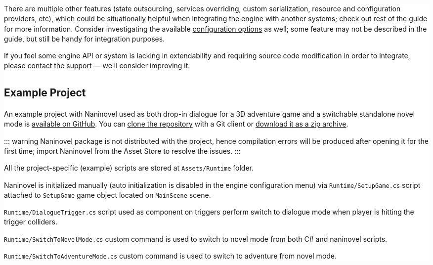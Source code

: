 There are multiple other features (state outsourcing, services overriding, custom serialization, resource and configuration providers, etc), which could be situationally helpful when integrating the engine with another systems; check out rest of the guide for more information. Consider investigating the available [configuration options](/guide/configuration.md) as well; some feature may not be described in the guide, but still be handy for integration purposes.

If you feel some engine API or system is lacking in extendability and requiring source code modification in order to integrate, please [contact the support](/support/#naninovel-support) — we'll consider improving it.

## Example Project

An example project with Naninovel used as both drop-in dialogue for a 3D adventure game and a switchable standalone novel mode is [available on GitHub](https://github.com/Naninovel/IntegrationExample). You can [clone the repository](https://help.github.com/en/github/creating-cloning-and-archiving-repositories/cloning-a-repository) with a Git client or [download it as a zip archive](https://github.com/Naninovel/IntegrationExample/archive/master.zip).

::: warning
Naninovel package is not distributed with the project, hence compilation errors will be produced after opening it for the first time; import Naninovel from the Asset Store to resolve the issues.
:::

All the project-specific (example) scripts are stored at `Assets/Runtime` folder.

Naninovel is initialized manually (auto initialization is disabled in the engine configuration menu) via `Runtime/SetupGame.cs` script attached to `SetupGame` game object located on `MainScene` scene.

`Runtime/DialogueTrigger.cs` script used as component on triggers perform switch to dialogue mode when player is hitting the trigger colliders.

`Runtime/SwitchToNovelMode.cs` custom command is used to switch to novel mode from both C# and naninovel scripts.

`Runtime/SwitchToAdventureMode.cs` custom command is used to switch to adventure from novel mode.
